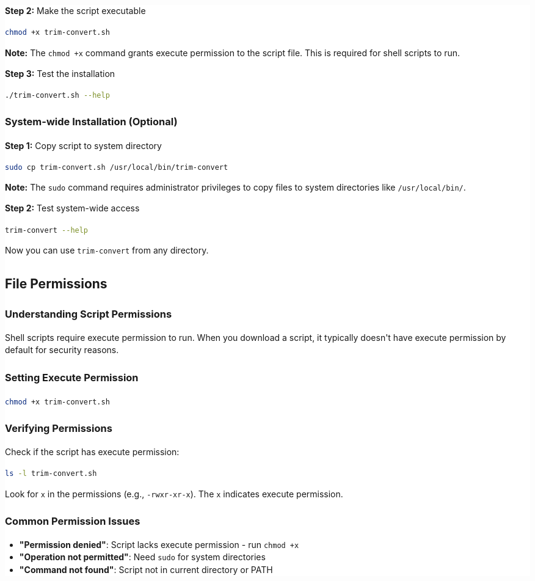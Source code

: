 **Step 2:** Make the script executable
```bash
chmod +x trim-convert.sh
```

**Note:** The `chmod +x` command grants execute permission to the script file. This is required for shell scripts to run.

**Step 3:** Test the installation
```bash
./trim-convert.sh --help
```

### System-wide Installation (Optional)

**Step 1:** Copy script to system directory
```bash
sudo cp trim-convert.sh /usr/local/bin/trim-convert
```

**Note:** The `sudo` command requires administrator privileges to copy files to system directories like `/usr/local/bin/`.

**Step 2:** Test system-wide access
```bash
trim-convert --help
```

Now you can use `trim-convert` from any directory.

## File Permissions

### Understanding Script Permissions

Shell scripts require execute permission to run. When you download a script, it typically doesn't have execute permission by default for security reasons.

### Setting Execute Permission

```bash
chmod +x trim-convert.sh
```

### Verifying Permissions

Check if the script has execute permission:
```bash
ls -l trim-convert.sh
```

Look for `x` in the permissions (e.g., `-rwxr-xr-x`). The `x` indicates execute permission.

### Common Permission Issues

- **"Permission denied"**: Script lacks execute permission - run `chmod +x`
- **"Operation not permitted"**: Need `sudo` for system directories
- **"Command not found"**: Script not in current directory or PATH
